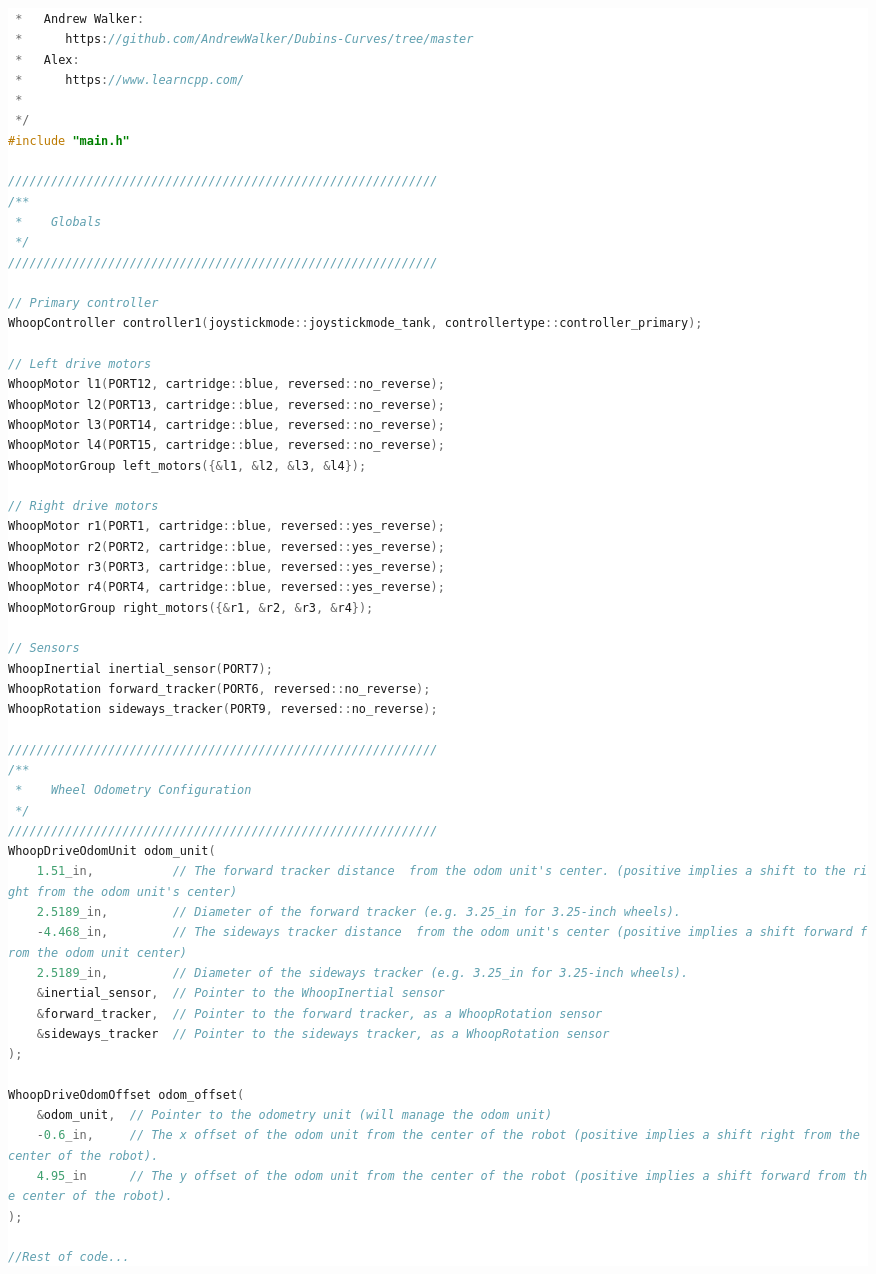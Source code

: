 ```cpp
 *   Andrew Walker:
 *      https://github.com/AndrewWalker/Dubins-Curves/tree/master
 *   Alex:
 *      https://www.learncpp.com/
 *
 */
#include "main.h"

////////////////////////////////////////////////////////////
/**
 *    Globals
 */
////////////////////////////////////////////////////////////

// Primary controller
WhoopController controller1(joystickmode::joystickmode_tank, controllertype::controller_primary);

// Left drive motors
WhoopMotor l1(PORT12, cartridge::blue, reversed::no_reverse);
WhoopMotor l2(PORT13, cartridge::blue, reversed::no_reverse);
WhoopMotor l3(PORT14, cartridge::blue, reversed::no_reverse);
WhoopMotor l4(PORT15, cartridge::blue, reversed::no_reverse);
WhoopMotorGroup left_motors({&l1, &l2, &l3, &l4});

// Right drive motors
WhoopMotor r1(PORT1, cartridge::blue, reversed::yes_reverse);
WhoopMotor r2(PORT2, cartridge::blue, reversed::yes_reverse);
WhoopMotor r3(PORT3, cartridge::blue, reversed::yes_reverse);
WhoopMotor r4(PORT4, cartridge::blue, reversed::yes_reverse);
WhoopMotorGroup right_motors({&r1, &r2, &r3, &r4});

// Sensors
WhoopInertial inertial_sensor(PORT7);
WhoopRotation forward_tracker(PORT6, reversed::no_reverse);
WhoopRotation sideways_tracker(PORT9, reversed::no_reverse);

////////////////////////////////////////////////////////////
/**
 *    Wheel Odometry Configuration
 */
////////////////////////////////////////////////////////////
WhoopDriveOdomUnit odom_unit(
    1.51_in,           // The forward tracker distance  from the odom unit's center. (positive implies a shift to the right from the odom unit's center)
    2.5189_in,         // Diameter of the forward tracker (e.g. 3.25_in for 3.25-inch wheels).
    -4.468_in,         // The sideways tracker distance  from the odom unit's center (positive implies a shift forward from the odom unit center)
    2.5189_in,         // Diameter of the sideways tracker (e.g. 3.25_in for 3.25-inch wheels).
    &inertial_sensor,  // Pointer to the WhoopInertial sensor
    &forward_tracker,  // Pointer to the forward tracker, as a WhoopRotation sensor
    &sideways_tracker  // Pointer to the sideways tracker, as a WhoopRotation sensor
);

WhoopDriveOdomOffset odom_offset(
    &odom_unit,  // Pointer to the odometry unit (will manage the odom unit)
    -0.6_in,     // The x offset of the odom unit from the center of the robot (positive implies a shift right from the center of the robot).
    4.95_in      // The y offset of the odom unit from the center of the robot (positive implies a shift forward from the center of the robot).
);

//Rest of code...
```
